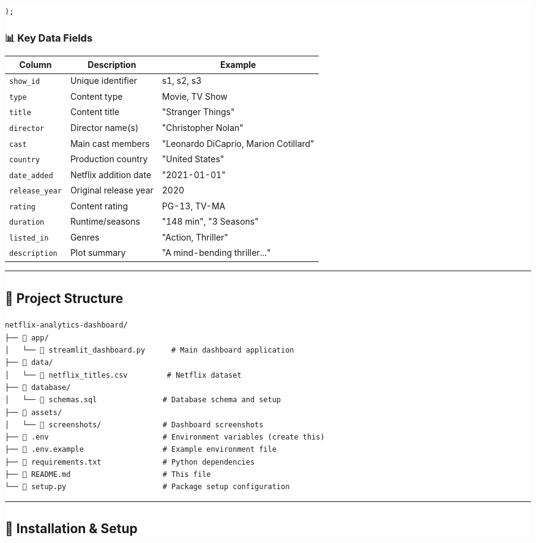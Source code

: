 ```sql
);
```

### 📊 **Key Data Fields**
| Column | Description | Example |
|--------|-------------|---------|
| `show_id` | Unique identifier | s1, s2, s3 |
| `type` | Content type | Movie, TV Show |
| `title` | Content title | "Stranger Things" |
| `director` | Director name(s) | "Christopher Nolan" |
| `cast` | Main cast members | "Leonardo DiCaprio, Marion Cotillard" |
| `country` | Production country | "United States" |
| `date_added` | Netflix addition date | "2021-01-01" |
| `release_year` | Original release year | 2020 |
| `rating` | Content rating | PG-13, TV-MA |
| `duration` | Runtime/seasons | "148 min", "3 Seasons" |
| `listed_in` | Genres | "Action, Thriller" |
| `description` | Plot summary | "A mind-bending thriller..." |

---

## 📁 **Project Structure**

```
netflix-analytics-dashboard/
├── 📁 app/
│   └── 📄 streamlit_dashboard.py      # Main dashboard application
├── 📁 data/
│   └── 📄 netflix_titles.csv         # Netflix dataset
├── 📁 database/
│   └── 📄 schemas.sql               # Database schema and setup
├── 📁 assets/
│   └── 📄 screenshots/              # Dashboard screenshots
├── 📄 .env                          # Environment variables (create this)
├── 📄 .env.example                  # Example environment file
├── 📄 requirements.txt              # Python dependencies
├── 📄 README.md                     # This file
└── 📄 setup.py                      # Package setup configuration
```

---

## 🚀 **Installation & Setup**
